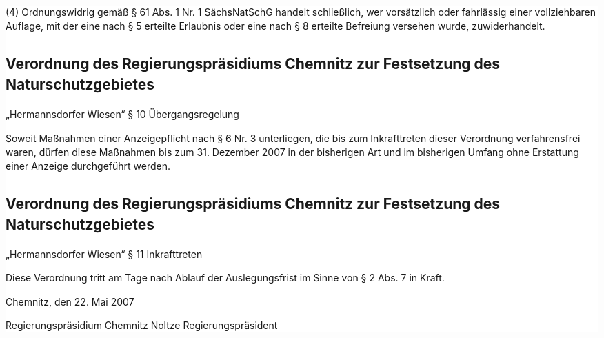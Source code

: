 (4) Ordnungswidrig gemäß § 61 Abs. 1 Nr. 1 
            SächsNatSchG handelt schließlich, wer vorsätzlich oder fahrlässig einer vollziehbaren Auflage, mit der eine nach § 5 erteilte Erlaubnis oder eine nach § 8 erteilte Befreiung versehen wurde, zuwiderhandelt.


## Verordnung des Regierungspräsidiums Chemnitz zur Festsetzung des Naturschutzgebietes 
„Hermannsdorfer Wiesen“
 § 10 Übergangsregelung

Soweit Maßnahmen einer Anzeigepflicht nach § 6 Nr. 3 unterliegen, die bis zum Inkrafttreten dieser Verordnung verfahrensfrei waren, dürfen diese Maßnahmen bis zum 31. Dezember 2007 in der bisherigen Art und im bisherigen Umfang ohne Erstattung einer Anzeige durchgeführt werden.


## Verordnung des Regierungspräsidiums Chemnitz zur Festsetzung des Naturschutzgebietes 
„Hermannsdorfer Wiesen“
 § 11 Inkrafttreten

Diese Verordnung tritt am Tage nach Ablauf der Auslegungsfrist im Sinne von § 2 Abs. 7 in Kraft.

Chemnitz, den 22. Mai 2007

Regierungspräsidium Chemnitz 
               Noltze 
               Regierungspräsident


